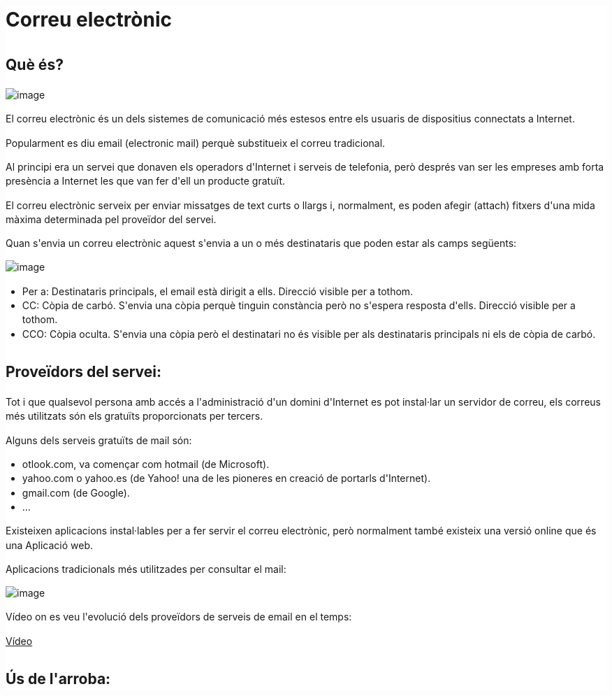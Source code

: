 # Correu electrònic

## Què és?

![image](https://github.com/XaSaFa/MP08-23-24/assets/110727546/dd00de39-deaa-41a0-b299-fc638afa5333)

El correu electrònic és un dels sistemes de comunicació més estesos entre els usuaris de dispositius connectats a Internet.

Popularment es diu email (electronic mail) perquè substitueix el correu tradicional.

Al principi era un servei que donaven els operadors d'Internet i serveis de telefonia, però després van ser les empreses amb forta presència a Internet les que van fer d'ell un producte gratuït.

El correu electrònic serveix per enviar missatges de text curts o llargs i, normalment, es poden afegir (attach) fitxers d'una mida màxima determinada pel proveïdor del servei.

Quan s'envia un correu electrònic aquest s'envia a un o més destinataris que poden estar als camps següents:

![image](https://github.com/XaSaFa/MP08-23-24/assets/110727546/d0d68fda-8b19-4f7b-9f5c-bc24a3cd377a)

- Per a: Destinataris principals, el email està dirigit a ells. Direcció visible per a tothom.
- CC: Còpia de carbó. S'envia una còpia perquè tinguin constància però no s'espera resposta d'ells. Direcció visible per a tothom.
- CCO: Còpia oculta. S'envia una còpia però el destinatari no és visible per als destinataris principals ni els de còpia de carbó.

## Proveïdors del servei:

Tot i que qualsevol persona amb accés a l'administració d'un domini d'Internet es pot instal·lar un servidor de correu, els correus més utilitzats són els gratuïts proporcionats per tercers.

Alguns dels serveis gratuïts de mail són:

- otlook.com, va començar com hotmail (de Microsoft).
- yahoo.com o yahoo.es (de Yahoo! una de les pioneres en creació de portarls d'Internet).
- gmail.com (de Google).
- ...

Existeixen aplicacions instal·lables per a fer servir el correu electrònic, però normalment també existeix una versió online que és una Aplicació web.

Aplicacions tradicionals més utilitzades per consultar el mail:

![image](https://github.com/XaSaFa/MP08-23-24/assets/110727546/b1615aa6-53e5-4a79-be3f-d5dce0ded99f)

Vídeo on es veu l'evolució dels proveïdors de serveis de email en el temps:

[Vídeo](https://www.youtube.com/watch?v=WFQQ-Qfl1s4)

## Ús de l'arroba:
